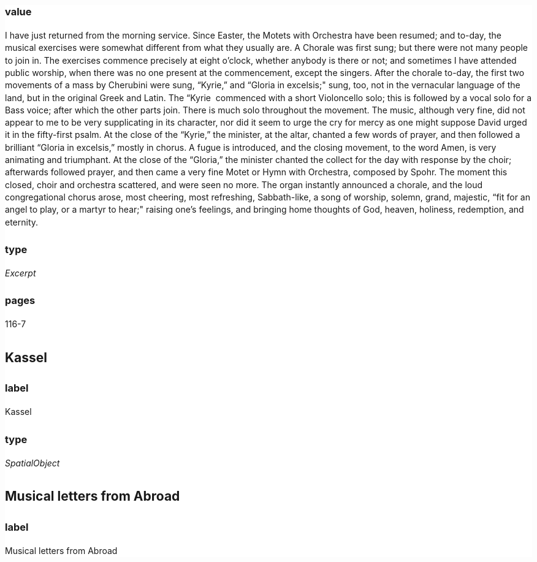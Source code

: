 ### value


<p>I have just returned from the morning service. Since Easter, the Motets with Orchestra have been resumed; and to-day, the musical exercises were somewhat different from what they usually are. A Chorale was first sung; but there were not many people to join in. The exercises commence precisely at eight o&rsquo;clock, whether anybody is there or not; and sometimes I have attended public worship, when there was no one present at the commencement, except the singers. After the chorale to-day, the first two movements of a mass by Cherubini were sung, &ldquo;Kyrie,&rdquo; and &ldquo;Gloria in excelsis;" sung, too, not in the vernacular language of the land, but in the original Greek and Latin. The &ldquo;Kyrie &nbsp;commenced with a short Violoncello solo; this is followed by a vocal solo for a Bass voice; after which the other parts join. There is much solo throughout the movement. The music, although very fine, did not appear to me to be very supplicating in its character, nor did it seem to urge the cry for mercy as one might suppose David urged it in the fifty-first psalm. At the close of the &ldquo;Kyrie,&rdquo; the minister, at the altar, chanted a few words of prayer, and then followed a brilliant &ldquo;Gloria in excelsis,&rdquo; mostly in chorus. A fugue is introduced, and the closing movement, to the word Amen, is very animating and triumphant. At the close of the &ldquo;Gloria,&rdquo; the minister chanted the collect for the day with response by the choir; afterwards followed prayer, and then came a very fine Motet or Hymn with Orchestra, composed by Spohr. The moment this closed, choir and orchestra scattered, and were seen no more. The organ instantly announced a chorale, and the loud congregational chorus arose, most cheering, most refreshing, Sabbath-like, a song of worship, solemn, grand, majestic, &ldquo;fit for an angel to play, or a martyr to hear;" raising one&rsquo;s feelings, and bringing home thoughts of God, heaven, holiness, redemption, and eternity.</p>

### type


*Excerpt*

### pages


116-7

## Kassel

### label


Kassel

### type


*SpatialObject*

## Musical letters from Abroad

### label


Musical letters from Abroad
